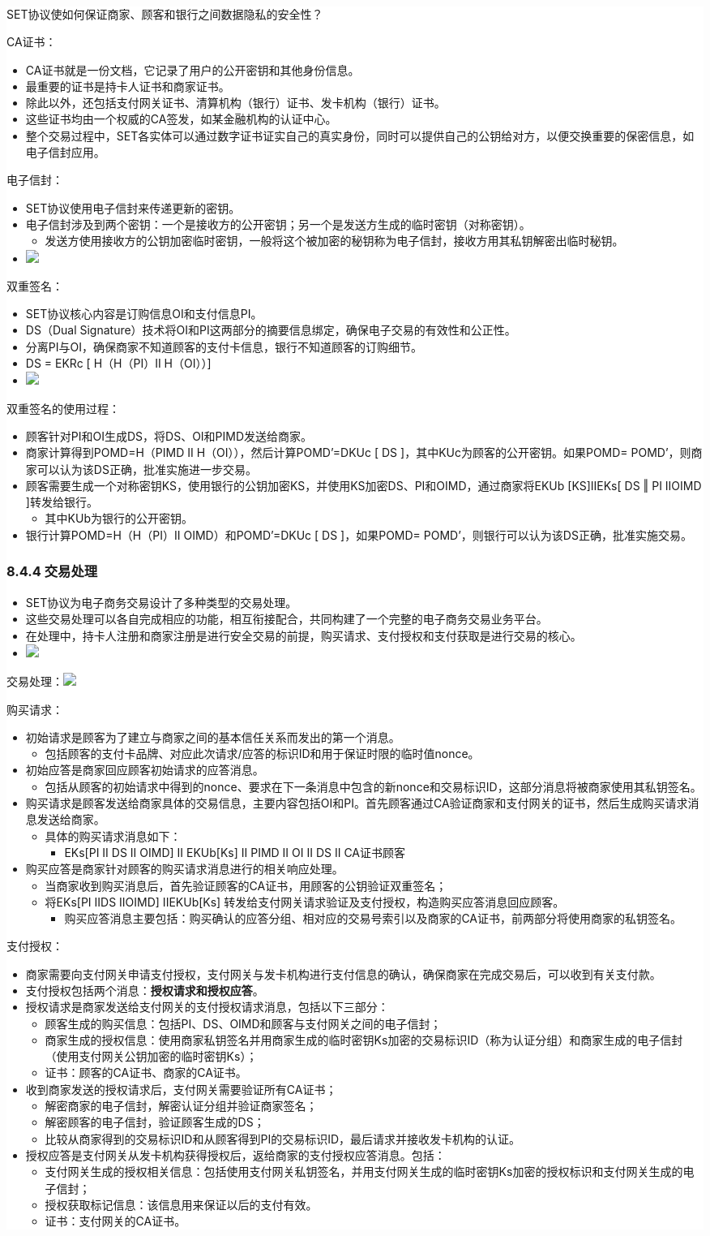 SET协议使如何保证商家、顾客和银行之间数据隐私的安全性？

CA证书：
- CA证书就是一份文档，它记录了用户的公开密钥和其他身份信息。
- 最重要的证书是持卡人证书和商家证书。
- 除此以外，还包括支付网关证书、清算机构（银行）证书、发卡机构（银行）证书。
- 这些证书均由一个权威的CA签发，如某金融机构的认证中心。
- 整个交易过程中，SET各实体可以通过数字证书证实自己的真实身份，同时可以提供自己的公钥给对方，以便交换重要的保密信息，如电子信封应用。

电子信封：
- SET协议使用电子信封来传递更新的密钥。
- 电子信封涉及到两个密钥：一个是接收方的公开密钥；另一个是发送方生成的临时密钥（对称密钥）。
    - 发送方使用接收方的公钥加密临时密钥，一般将这个被加密的秘钥称为电子信封，接收方用其私钥解密出临时秘钥。
- ![](https://raw.githubusercontent.com/QizhengZou/Drawing_bed/main/20211221192735.png)

双重签名：
- SET协议核心内容是订购信息OI和支付信息PI。
- DS（Dual Signature）技术将OI和PI这两部分的摘要信息绑定，确保电子交易的有效性和公正性。
- 分离PI与OI，确保商家不知道顾客的支付卡信息，银行不知道顾客的订购细节。
- DS = EKRc [ H（H（PI）II H（OI））]
- ![](https://raw.githubusercontent.com/QizhengZou/Drawing_bed/main/20211221192813.png)

双重签名的使用过程：
- 顾客针对PI和OI生成DS，将DS、OI和PIMD发送给商家。
- 商家计算得到POMD=H（PIMD II H（OI）），然后计算POMD’=DKUc [ DS ]，其中KUc为顾客的公开密钥。如果POMD= POMD’，则商家可以认为该DS正确，批准实施进一步交易。
- 顾客需要生成一个对称密钥KS，使用银行的公钥加密KS，并使用KS加密DS、PI和OIMD，通过商家将EKUb [KS]IIEKs[ DS ‖ PI IIOIMD ]转发给银行。
    - 其中KUb为银行的公开密钥。
- 银行计算POMD=H（H（PI）II OIMD）和POMD’=DKUc [ DS ]，如果POMD= POMD’，则银行可以认为该DS正确，批准实施交易。

### 8.4.4 交易处理
- SET协议为电子商务交易设计了多种类型的交易处理。
- 这些交易处理可以各自完成相应的功能，相互衔接配合，共同构建了一个完整的电子商务交易业务平台。
- 在处理中，持卡人注册和商家注册是进行安全交易的前提，购买请求、支付授权和支付获取是进行交易的核心。
- ![](https://raw.githubusercontent.com/QizhengZou/Drawing_bed/main/20211221192958.png)

交易处理：![](https://raw.githubusercontent.com/QizhengZou/Drawing_bed/main/20211221193023.png)

购买请求：
- 初始请求是顾客为了建立与商家之间的基本信任关系而发出的第一个消息。
    - 包括顾客的支付卡品牌、对应此次请求/应答的标识ID和用于保证时限的临时值nonce。
- 初始应答是商家回应顾客初始请求的应答消息。
    - 包括从顾客的初始请求中得到的nonce、要求在下一条消息中包含的新nonce和交易标识ID，这部分消息将被商家使用其私钥签名。
- 购买请求是顾客发送给商家具体的交易信息，主要内容包括OI和PI。首先顾客通过CA验证商家和支付网关的证书，然后生成购买请求消息发送给商家。
    - 具体的购买请求消息如下：
        - EKs[PI II DS II OIMD] II EKUb[Ks] II PIMD II OI II DS II CA证书顾客
- 购买应答是商家针对顾客的购买请求消息进行的相关响应处理。
    - 当商家收到购买消息后，首先验证顾客的CA证书，用顾客的公钥验证双重签名；
    - 将EKs[PI IIDS IIOIMD] IIEKUb[Ks] 转发给支付网关请求验证及支付授权，构造购买应答消息回应顾客。
        - 购买应答消息主要包括：购买确认的应答分组、相对应的交易号索引以及商家的CA证书，前两部分将使用商家的私钥签名。

支付授权：
- 商家需要向支付网关申请支付授权，支付网关与发卡机构进行支付信息的确认，确保商家在完成交易后，可以收到有关支付款。
- 支付授权包括两个消息：**授权请求和授权应答**。
- 授权请求是商家发送给支付网关的支付授权请求消息，包括以下三部分：
    - 顾客生成的购买信息：包括PI、DS、OIMD和顾客与支付网关之间的电子信封；
    - 商家生成的授权信息：使用商家私钥签名并用商家生成的临时密钥Ks加密的交易标识ID（称为认证分组）和商家生成的电子信封（使用支付网关公钥加密的临时密钥Ks）；
    - 证书：顾客的CA证书、商家的CA证书。
- 收到商家发送的授权请求后，支付网关需要验证所有CA证书；
    - 解密商家的电子信封，解密认证分组并验证商家签名；
    - 解密顾客的电子信封，验证顾客生成的DS；
    - 比较从商家得到的交易标识ID和从顾客得到PI的交易标识ID，最后请求并接收发卡机构的认证。
- 授权应答是支付网关从发卡机构获得授权后，返给商家的支付授权应答消息。包括：
    - 支付网关生成的授权相关信息：包括使用支付网关私钥签名，并用支付网关生成的临时密钥Ks加密的授权标识和支付网关生成的电子信封；
    - 授权获取标记信息：该信息用来保证以后的支付有效。
    - 证书：支付网关的CA证书。
